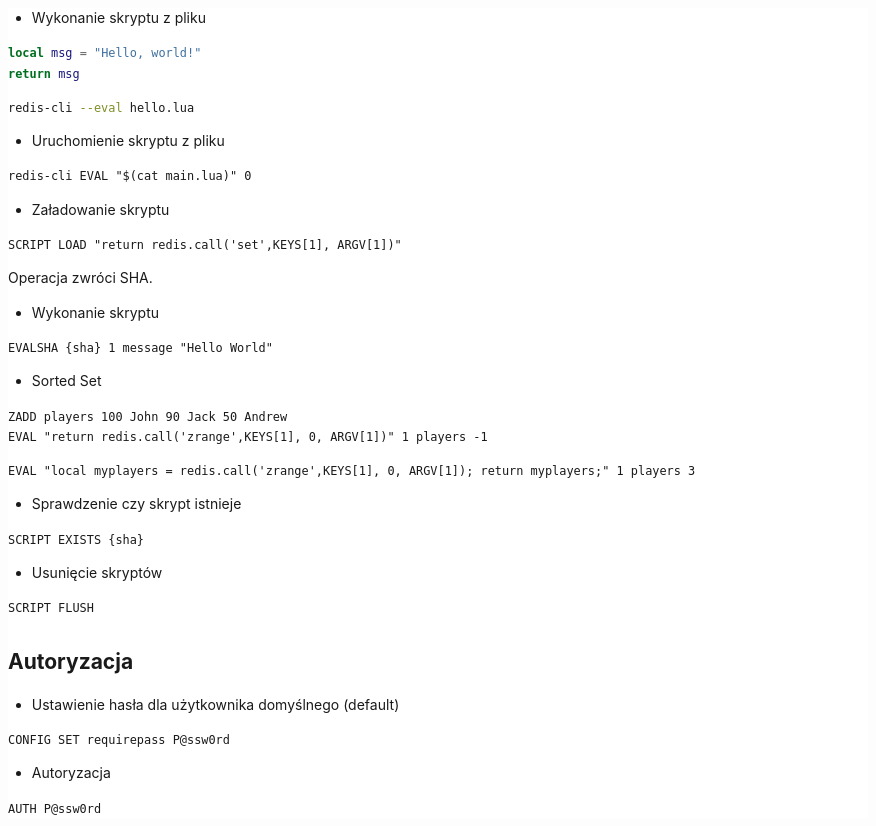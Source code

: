 - Wykonanie skryptu z pliku 

~~~ lua
local msg = "Hello, world!"
return msg
~~~

~~~ bash
redis-cli --eval hello.lua
~~~


- Uruchomienie skryptu z pliku
~~~ 
redis-cli EVAL "$(cat main.lua)" 0
~~~


- Załadowanie skryptu 
~~~ 
SCRIPT LOAD "return redis.call('set',KEYS[1], ARGV[1])"
~~~
Operacja zwróci SHA.

- Wykonanie skryptu
~~~
EVALSHA {sha} 1 message "Hello World"
~~~

- Sorted Set
~~~
ZADD players 100 John 90 Jack 50 Andrew
EVAL "return redis.call('zrange',KEYS[1], 0, ARGV[1])" 1 players -1
~~~

~~~
EVAL "local myplayers = redis.call('zrange',KEYS[1], 0, ARGV[1]); return myplayers;" 1 players 3 
~~~

- Sprawdzenie czy skrypt istnieje
~~~
SCRIPT EXISTS {sha}
~~~

- Usunięcie skryptów
~~~
SCRIPT FLUSH
~~~

## Autoryzacja

- Ustawienie hasła dla użytkownika domyślnego (default)
~~~
CONFIG SET requirepass P@ssw0rd
~~~

- Autoryzacja
~~~
AUTH P@ssw0rd
~~~
